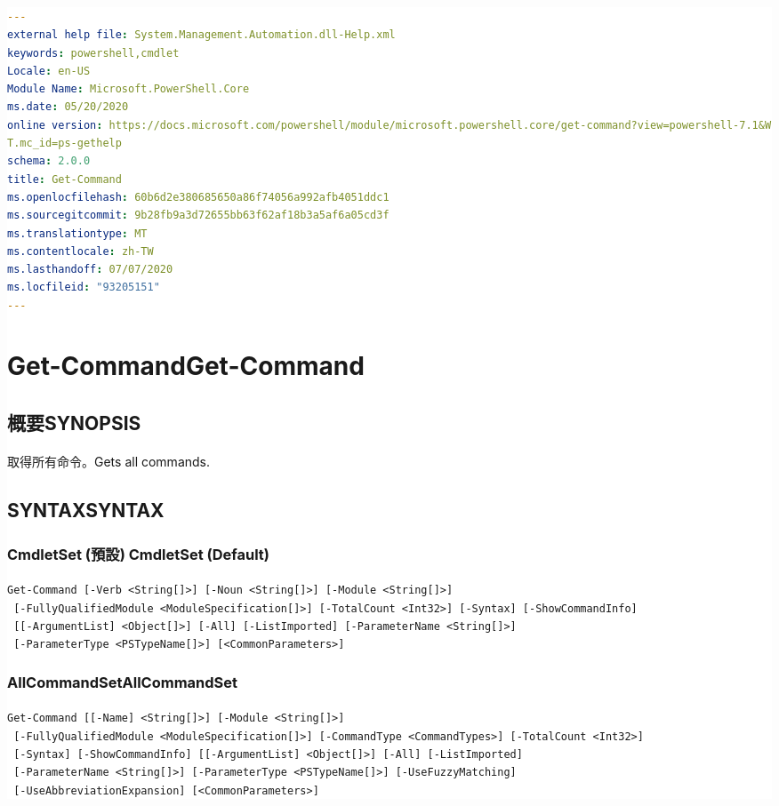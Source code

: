```yaml
---
external help file: System.Management.Automation.dll-Help.xml
keywords: powershell,cmdlet
Locale: en-US
Module Name: Microsoft.PowerShell.Core
ms.date: 05/20/2020
online version: https://docs.microsoft.com/powershell/module/microsoft.powershell.core/get-command?view=powershell-7.1&WT.mc_id=ps-gethelp
schema: 2.0.0
title: Get-Command
ms.openlocfilehash: 60b6d2e380685650a86f74056a992afb4051ddc1
ms.sourcegitcommit: 9b28fb9a3d72655bb63f62af18b3a5af6a05cd3f
ms.translationtype: MT
ms.contentlocale: zh-TW
ms.lasthandoff: 07/07/2020
ms.locfileid: "93205151"
---
```

# <span data-ttu-id="c27ef-103">Get-Command</span><span class="sxs-lookup"><span data-stu-id="c27ef-103">Get-Command</span></span>

## <span data-ttu-id="c27ef-104">概要</span><span class="sxs-lookup"><span data-stu-id="c27ef-104">SYNOPSIS</span></span>
<span data-ttu-id="c27ef-105">取得所有命令。</span><span class="sxs-lookup"><span data-stu-id="c27ef-105">Gets all commands.</span></span>

## <span data-ttu-id="c27ef-106">SYNTAX</span><span class="sxs-lookup"><span data-stu-id="c27ef-106">SYNTAX</span></span>

### <span data-ttu-id="c27ef-107">CmdletSet (預設) </span><span class="sxs-lookup"><span data-stu-id="c27ef-107">CmdletSet (Default)</span></span>

```
Get-Command [-Verb <String[]>] [-Noun <String[]>] [-Module <String[]>]
 [-FullyQualifiedModule <ModuleSpecification[]>] [-TotalCount <Int32>] [-Syntax] [-ShowCommandInfo]
 [[-ArgumentList] <Object[]>] [-All] [-ListImported] [-ParameterName <String[]>]
 [-ParameterType <PSTypeName[]>] [<CommonParameters>]
```

### <span data-ttu-id="c27ef-108">AllCommandSet</span><span class="sxs-lookup"><span data-stu-id="c27ef-108">AllCommandSet</span></span>

```
Get-Command [[-Name] <String[]>] [-Module <String[]>]
 [-FullyQualifiedModule <ModuleSpecification[]>] [-CommandType <CommandTypes>] [-TotalCount <Int32>]
 [-Syntax] [-ShowCommandInfo] [[-ArgumentList] <Object[]>] [-All] [-ListImported]
 [-ParameterName <String[]>] [-ParameterType <PSTypeName[]>] [-UseFuzzyMatching]
 [-UseAbbreviationExpansion] [<CommonParameters>]
```
